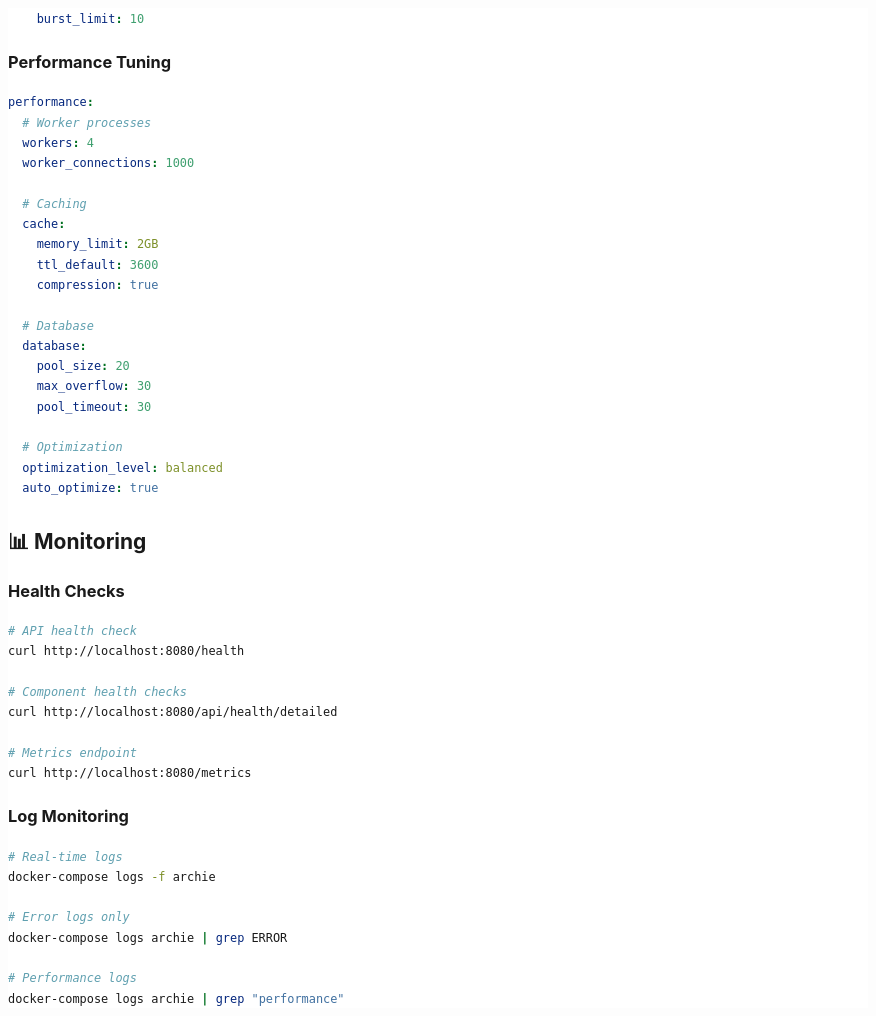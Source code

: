 ```yaml
    burst_limit: 10
```

### Performance Tuning

```yaml
performance:
  # Worker processes
  workers: 4
  worker_connections: 1000
  
  # Caching
  cache:
    memory_limit: 2GB
    ttl_default: 3600
    compression: true
  
  # Database
  database:
    pool_size: 20
    max_overflow: 30
    pool_timeout: 30
  
  # Optimization
  optimization_level: balanced
  auto_optimize: true
```

## 📊 Monitoring

### Health Checks

```bash
# API health check
curl http://localhost:8080/health

# Component health checks
curl http://localhost:8080/api/health/detailed

# Metrics endpoint
curl http://localhost:8080/metrics
```

### Log Monitoring

```bash
# Real-time logs
docker-compose logs -f archie

# Error logs only
docker-compose logs archie | grep ERROR

# Performance logs
docker-compose logs archie | grep "performance"
```
